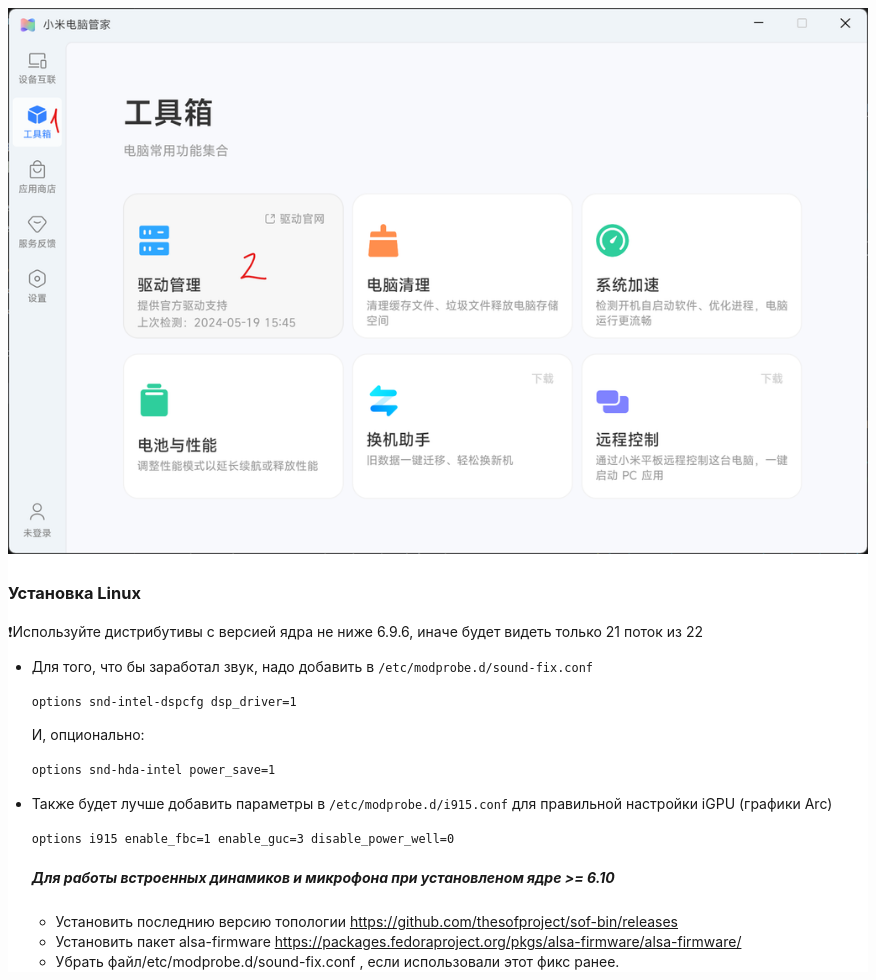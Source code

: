 ![Драйверы в PC Manager](files/Драйверы%20в%20PC%20Manager.png)

### Установка Linux

❗Используйте дистрибутивы с версией ядра не ниже 6.9.6, иначе будет видеть только 21 поток из 22

- Для того, что бы заработал звук, надо добавить в `/etc/modprobe.d/sound-fix.conf`

  ```bash
  options snd-intel-dspcfg dsp_driver=1
  ```
  
  И, опционально:

  ```bash
  options snd-hda-intel power_save=1
  ```

- Также будет лучше добавить параметры в `/etc/modprobe.d/i915.conf` для правильной настройки iGPU (графики Arc)

  ```bash
  options i915 enable_fbc=1 enable_guc=3 disable_power_well=0
  ```

  ##### Для работы встроенных динамиков и микрофона  при установленом  ядре >= 6.10
  - Установить последнию версию топологии https://github.com/thesofproject/sof-bin/releases
  - Установить пакет alsa-firmware https://packages.fedoraproject.org/pkgs/alsa-firmware/alsa-firmware/
  - Убрать файл/etc/modprobe.d/sound-fix.conf , если использовали этот фикс ранее.
  